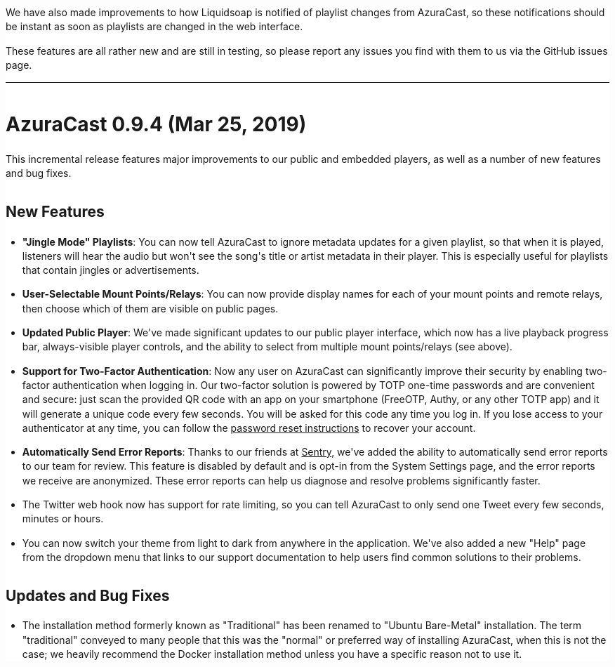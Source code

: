 We have also made improvements to how Liquidsoap is notified of playlist changes from AzuraCast, so these notifications should be instant as soon as playlists are changed in the web interface.

These features are all rather new and are still in testing, so please report any issues you find with them to us via the GitHub issues page.

---

# AzuraCast 0.9.4 (Mar 25, 2019)

This incremental release features major improvements to our public and embedded players, as well as a number of new features and bug fixes.

## New Features

- **"Jingle Mode" Playlists**: You can now tell AzuraCast to ignore metadata updates for a given playlist, so that when it is played, listeners will hear the audio but won't see the song's title or artist metadata in their player. This is especially useful for playlists that contain jingles or advertisements.

- **User-Selectable Mount Points/Relays**: You can now provide display names for each of your mount points and remote relays, then choose which of them are visible on public pages.

- **Updated Public Player**: We've made significant updates to our public player interface, which now has a live playback progress bar, always-visible player controls, and the ability to select from multiple mount points/relays (see above).

- **Support for Two-Factor Authentication**: Now any user on AzuraCast can significantly improve their security by enabling two-factor authentication when logging in. Our two-factor solution is powered by TOTP one-time passwords and are convenient and secure: just scan the provided QR code with an app on your smartphone (FreeOTP, Authy, or any other TOTP app) and it will generate a unique code every few seconds. You will be asked for this code any time you log in. If you lose access to your authenticator at any time, you can follow the [password reset instructions](https://github.com/AzuraCast/AzuraCast/blob/master/SUPPORT.md#reset-an-account-password) to recover your account.

- **Automatically Send Error Reports**: Thanks to our friends at [Sentry](https://sentry.io/), we've added the ability to automatically send error reports to our team for review. This feature is disabled by default and is opt-in from the System Settings page, and the error reports we receive are anonymized. These error reports can help us diagnose and resolve problems significantly faster.

- The Twitter web hook now has support for rate limiting, so you can tell AzuraCast to only send one Tweet every few seconds, minutes or hours.

- You can now switch your theme from light to dark from anywhere in the application. We've also added a new "Help" page from the dropdown menu that links to our support documentation to help users find common solutions to their problems.

## Updates and Bug Fixes

- The installation method formerly known as "Traditional" has been renamed to "Ubuntu Bare-Metal" installation. The term "traditional" conveyed to many people that this was the "normal" or preferred way of installing AzuraCast, when this is not the case; we heavily recommend the Docker installation method unless you have a specific reason not to use it.
